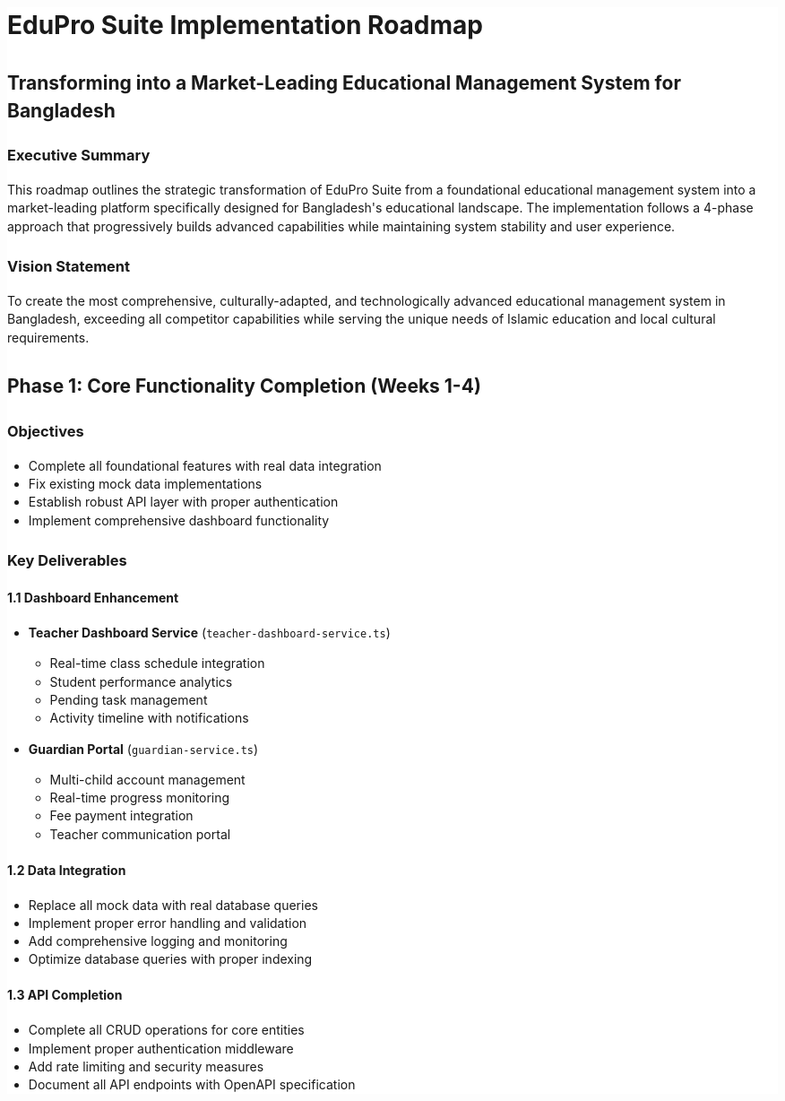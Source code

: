 # EduPro Suite Implementation Roadmap
## Transforming into a Market-Leading Educational Management System for Bangladesh

### Executive Summary

This roadmap outlines the strategic transformation of EduPro Suite from a foundational educational management system into a market-leading platform specifically designed for Bangladesh's educational landscape. The implementation follows a 4-phase approach that progressively builds advanced capabilities while maintaining system stability and user experience.

### Vision Statement

To create the most comprehensive, culturally-adapted, and technologically advanced educational management system in Bangladesh, exceeding all competitor capabilities while serving the unique needs of Islamic education and local cultural requirements.

## Phase 1: Core Functionality Completion (Weeks 1-4)

### Objectives
- Complete all foundational features with real data integration
- Fix existing mock data implementations
- Establish robust API layer with proper authentication
- Implement comprehensive dashboard functionality

### Key Deliverables

#### 1.1 Dashboard Enhancement
- **Teacher Dashboard Service** (`teacher-dashboard-service.ts`)
  - Real-time class schedule integration
  - Student performance analytics
  - Pending task management
  - Activity timeline with notifications

- **Guardian Portal** (`guardian-service.ts`)
  - Multi-child account management
  - Real-time progress monitoring
  - Fee payment integration
  - Teacher communication portal

#### 1.2 Data Integration
- Replace all mock data with real database queries
- Implement proper error handling and validation
- Add comprehensive logging and monitoring
- Optimize database queries with proper indexing

#### 1.3 API Completion
- Complete all CRUD operations for core entities
- Implement proper authentication middleware
- Add rate limiting and security measures
- Document all API endpoints with OpenAPI specification
